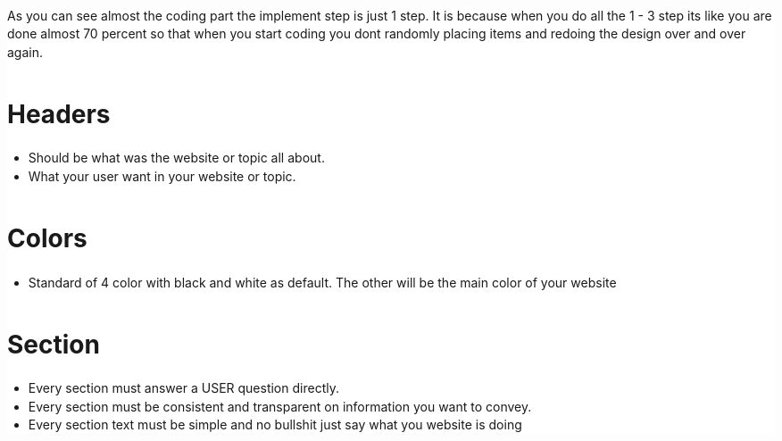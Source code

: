As you can see almost the coding part the implement step is just 1 step. It is because when you do all the 1 - 3 step its like you are done almost 70 percent so that when you start coding you dont randomly placing items and redoing the design over and over again.

# Headers
- Should be what was the website or topic all about.
- What your user want in your website or topic.

# Colors
- Standard of 4 color with black and white as default. The other will be the main color of your website

# Section
- Every section must answer a USER question directly.
- Every section must be consistent and transparent on information you want to convey.
- Every section text must be simple and no bullshit just say what you website is doing
